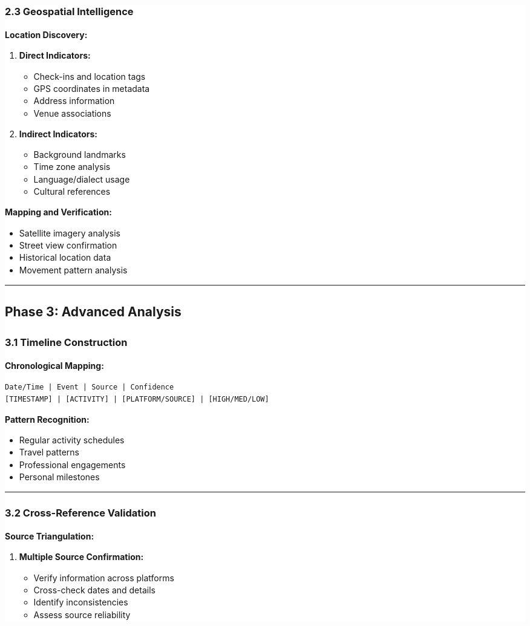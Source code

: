 
### 2.3 Geospatial Intelligence

**Location Discovery:**

1. **Direct Indicators:**

   - Check-ins and location tags
   - GPS coordinates in metadata
   - Address information
   - Venue associations

2. **Indirect Indicators:**

   - Background landmarks
   - Time zone analysis
   - Language/dialect usage
   - Cultural references

**Mapping and Verification:**

- Satellite imagery analysis
- Street view confirmation
- Historical location data
- Movement pattern analysis

---

## Phase 3: Advanced Analysis

### 3.1 Timeline Construction

**Chronological Mapping:**

```text
Date/Time | Event | Source | Confidence
[TIMESTAMP] | [ACTIVITY] | [PLATFORM/SOURCE] | [HIGH/MED/LOW]
```

**Pattern Recognition:**

- Regular activity schedules
- Travel patterns
- Professional engagements
- Personal milestones

---

### 3.2 Cross-Reference Validation

**Source Triangulation:**

1. **Multiple Source Confirmation:**

   - Verify information across platforms
   - Cross-check dates and details
   - Identify inconsistencies
   - Assess source reliability
